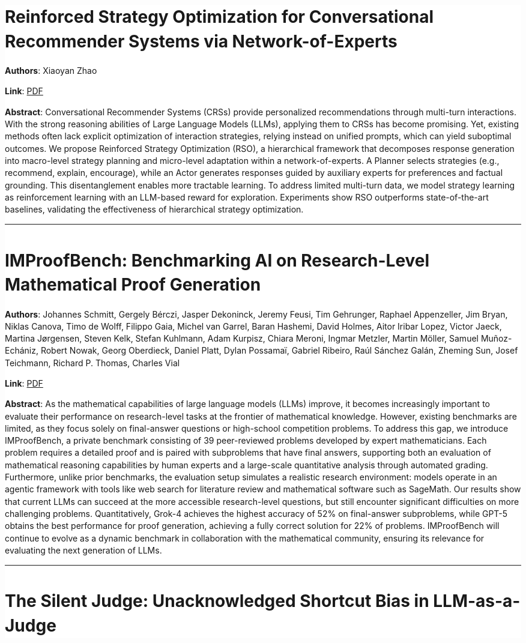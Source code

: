 # Reinforced Strategy Optimization for Conversational Recommender Systems via Network-of-Experts 

**Authors**: Xiaoyan Zhao  

**Link**: [PDF](https://arxiv.org/pdf/2509.26093)  

**Abstract**: Conversational Recommender Systems (CRSs) provide personalized recommendations through multi-turn interactions. With the strong reasoning abilities of Large Language Models (LLMs), applying them to CRSs has become promising. Yet, existing methods often lack explicit optimization of interaction strategies, relying instead on unified prompts, which can yield suboptimal outcomes. We propose Reinforced Strategy Optimization (RSO), a hierarchical framework that decomposes response generation into macro-level strategy planning and micro-level adaptation within a network-of-experts. A Planner selects strategies (e.g., recommend, explain, encourage), while an Actor generates responses guided by auxiliary experts for preferences and factual grounding. This disentanglement enables more tractable learning. To address limited multi-turn data, we model strategy learning as reinforcement learning with an LLM-based reward for exploration. Experiments show RSO outperforms state-of-the-art baselines, validating the effectiveness of hierarchical strategy optimization. 

---
# IMProofBench: Benchmarking AI on Research-Level Mathematical Proof Generation 

**Authors**: Johannes Schmitt, Gergely Bérczi, Jasper Dekoninck, Jeremy Feusi, Tim Gehrunger, Raphael Appenzeller, Jim Bryan, Niklas Canova, Timo de Wolff, Filippo Gaia, Michel van Garrel, Baran Hashemi, David Holmes, Aitor Iribar Lopez, Victor Jaeck, Martina Jørgensen, Steven Kelk, Stefan Kuhlmann, Adam Kurpisz, Chiara Meroni, Ingmar Metzler, Martin Möller, Samuel Muñoz-Echániz, Robert Nowak, Georg Oberdieck, Daniel Platt, Dylan Possamaï, Gabriel Ribeiro, Raúl Sánchez Galán, Zheming Sun, Josef Teichmann, Richard P. Thomas, Charles Vial  

**Link**: [PDF](https://arxiv.org/pdf/2509.26076)  

**Abstract**: As the mathematical capabilities of large language models (LLMs) improve, it becomes increasingly important to evaluate their performance on research-level tasks at the frontier of mathematical knowledge. However, existing benchmarks are limited, as they focus solely on final-answer questions or high-school competition problems. To address this gap, we introduce IMProofBench, a private benchmark consisting of 39 peer-reviewed problems developed by expert mathematicians. Each problem requires a detailed proof and is paired with subproblems that have final answers, supporting both an evaluation of mathematical reasoning capabilities by human experts and a large-scale quantitative analysis through automated grading. Furthermore, unlike prior benchmarks, the evaluation setup simulates a realistic research environment: models operate in an agentic framework with tools like web search for literature review and mathematical software such as SageMath. Our results show that current LLMs can succeed at the more accessible research-level questions, but still encounter significant difficulties on more challenging problems. Quantitatively, Grok-4 achieves the highest accuracy of 52% on final-answer subproblems, while GPT-5 obtains the best performance for proof generation, achieving a fully correct solution for 22% of problems. IMProofBench will continue to evolve as a dynamic benchmark in collaboration with the mathematical community, ensuring its relevance for evaluating the next generation of LLMs. 

---
# The Silent Judge: Unacknowledged Shortcut Bias in LLM-as-a-Judge 
